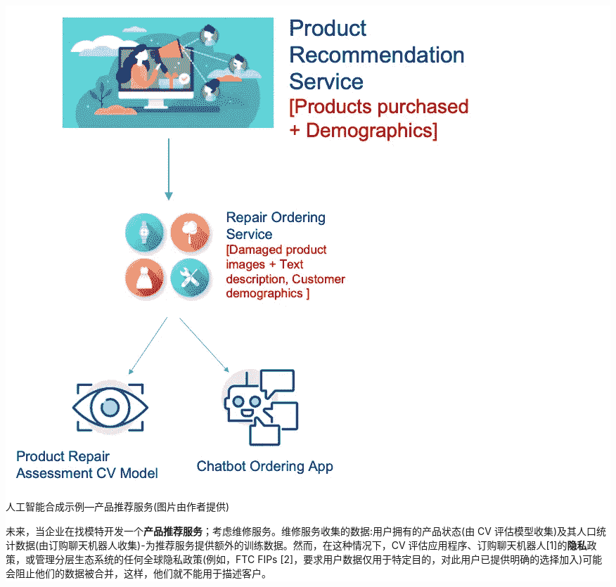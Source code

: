 ![](img/9d8773cefe089dffb3e24930ff476e36.png)

人工智能合成示例—产品推荐服务(图片由作者提供)

未来，当企业在找模特开发一个**产品推荐服务**；考虑维修服务。维修服务收集的数据:用户拥有的产品状态(由 CV 评估模型收集)及其人口统计数据(由订购聊天机器人收集)-为推荐服务提供额外的训练数据。然而，在这种情况下，CV 评估应用程序、订购聊天机器人[1]的**隐私**政策，或管理分层生态系统的任何全球隐私政策(例如，FTC FIPs [2]，要求用户数据仅用于特定目的，对此用户已提供明确的选择加入)可能会阻止他们的数据被合并，这样，他们就不能用于描述客户。
